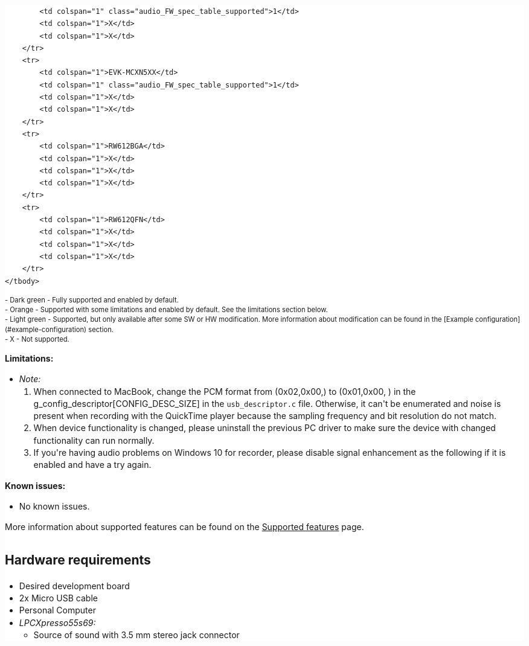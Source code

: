             <td colspan="1" class="audio_FW_spec_table_supported">1</td>
            <td colspan="1">X</td>
            <td colspan="1">X</td>
        </tr>
        <tr>
            <td colspan="1">EVK-MCXN5XX</td>
            <td colspan="1" class="audio_FW_spec_table_supported">1</td>
            <td colspan="1">X</td>
            <td colspan="1">X</td>
        </tr>
        <tr>
            <td colspan="1">RW612BGA</td>
            <td colspan="1">X</td>
            <td colspan="1">X</td>
            <td colspan="1">X</td>
        </tr>
        <tr>
            <td colspan="1">RW612QFN</td>
            <td colspan="1">X</td>
            <td colspan="1">X</td>
            <td colspan="1">X</td>
        </tr>
    </tbody>
</table>
</div>
<div style="font-size:.8em"> - <span class="audio_FW_spec_table_supported">Dark green</span> - Fully supported and enabled by default.</div>
<div style="font-size:.8em"> - <span class="audio_FW_spec_table_limited">Orange</span> - Supported with some limitations and enabled by default. See the limitations section below.</div>
<div style="font-size:.8em"> - <span class="audio_FW_spec_table_modification">Light green</span> - Supported, but only available after some SW or HW modification. More information about modification can be found in the [Example configuration](#example-configuration) section.</div>
<div style="font-size:.8em"> - <span>X</span> - Not supported.</div>

**Limitations:**
- *Note:*
    1. When connected to MacBook, change the PCM format from (0x02,0x00,) to (0x01,0x00, ) in the g_config_descriptor[CONFIG_DESC_SIZE] in the `usb_descriptor.c` file. Otherwise, it can't be enumerated and noise is present when recording with the QuickTime player because the sampling frequency and bit resolution do not match.
    2. When device functionality is changed, please uninstall the previous PC driver to make sure the device with changed functionality can run normally.
    3. If you're having audio problems on Windows 10 for recorder, please disable signal enhancement as the following if it is enabled and have a try again.

**Known issues:**
- No  known issues.

More information about supported features can be found on the [Supported features](supported_features.md) page.

## Hardware requirements
- Desired development board
- 2x Micro USB cable
- Personal Computer
- *LPCXpresso55s69:*
    - Source of sound with 3.5 mm stereo jack connector
